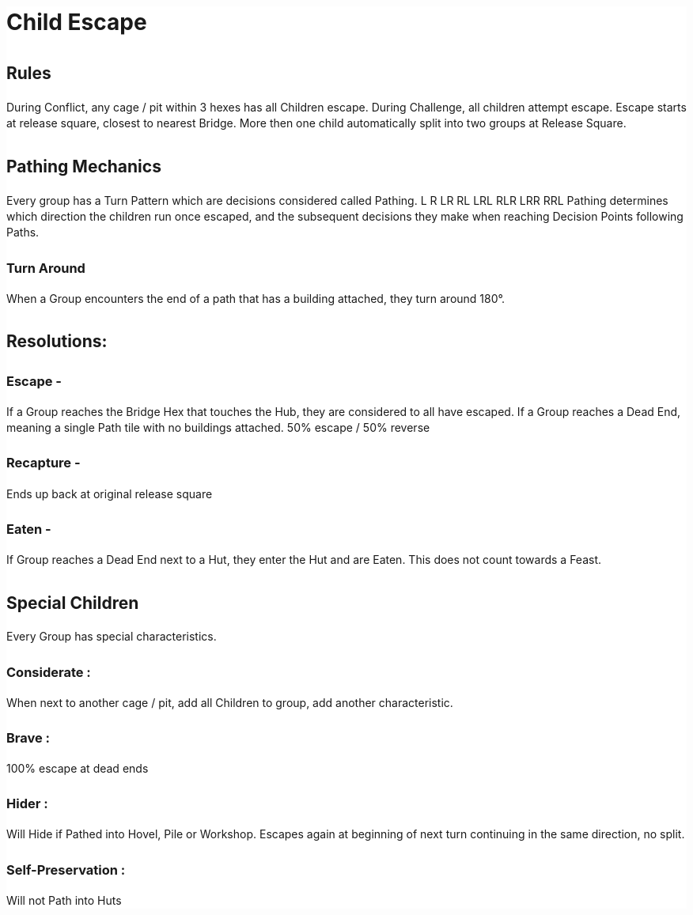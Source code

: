 # Child Escape
## Rules
During Conflict, any cage / pit within 3 hexes has all Children escape.
During Challenge, all children attempt escape.
Escape starts at release square, closest to nearest Bridge.
More then one child automatically split into two groups at Release Square.
## Pathing Mechanics
Every group has a Turn Pattern which are decisions considered called Pathing.
L R LR RL LRL RLR LRR RRL
Pathing determines which direction the children run once escaped, and the subsequent decisions they make when reaching Decision Points following Paths.

### Turn Around
When a Group encounters the end of a path that has a building attached, they turn around 180°.

## Resolutions:
### Escape -
  If a Group reaches the Bridge Hex that touches the Hub, they are considered to all have escaped. If a Group reaches a Dead End, meaning a single Path tile with no buildings attached.
  50% escape / 50% reverse

### Recapture -
  Ends up back at original release square

### Eaten -
  If Group reaches a Dead End next to a Hut, they enter the Hut and are Eaten. This does not count towards a Feast.


## Special Children
Every Group has special characteristics.

### Considerate :
  When next to another cage / pit, add all Children to group, add another characteristic.
### Brave :
  100% escape at dead ends
### Hider :
  Will Hide if Pathed into Hovel, Pile or Workshop. Escapes again at beginning of next turn continuing in the same direction, no split.
### Self-Preservation :
  Will not Path into Huts

